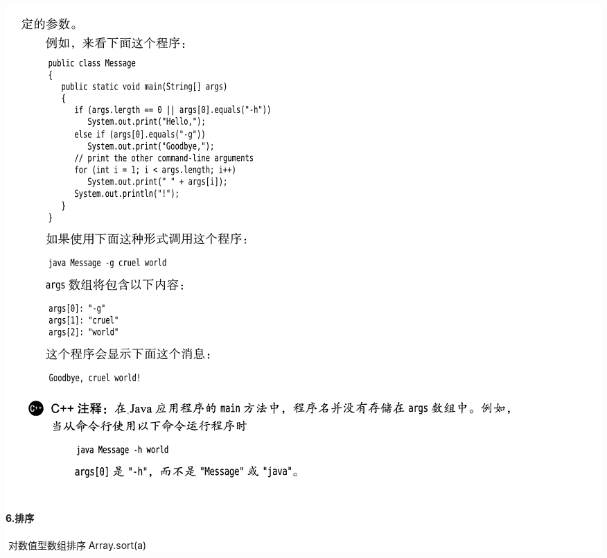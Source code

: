 ![image-20240926155020884]( assets\image-20240926155020884.png)

#### 6.排序

​		对数值型数组排序	Array.sort(a)
